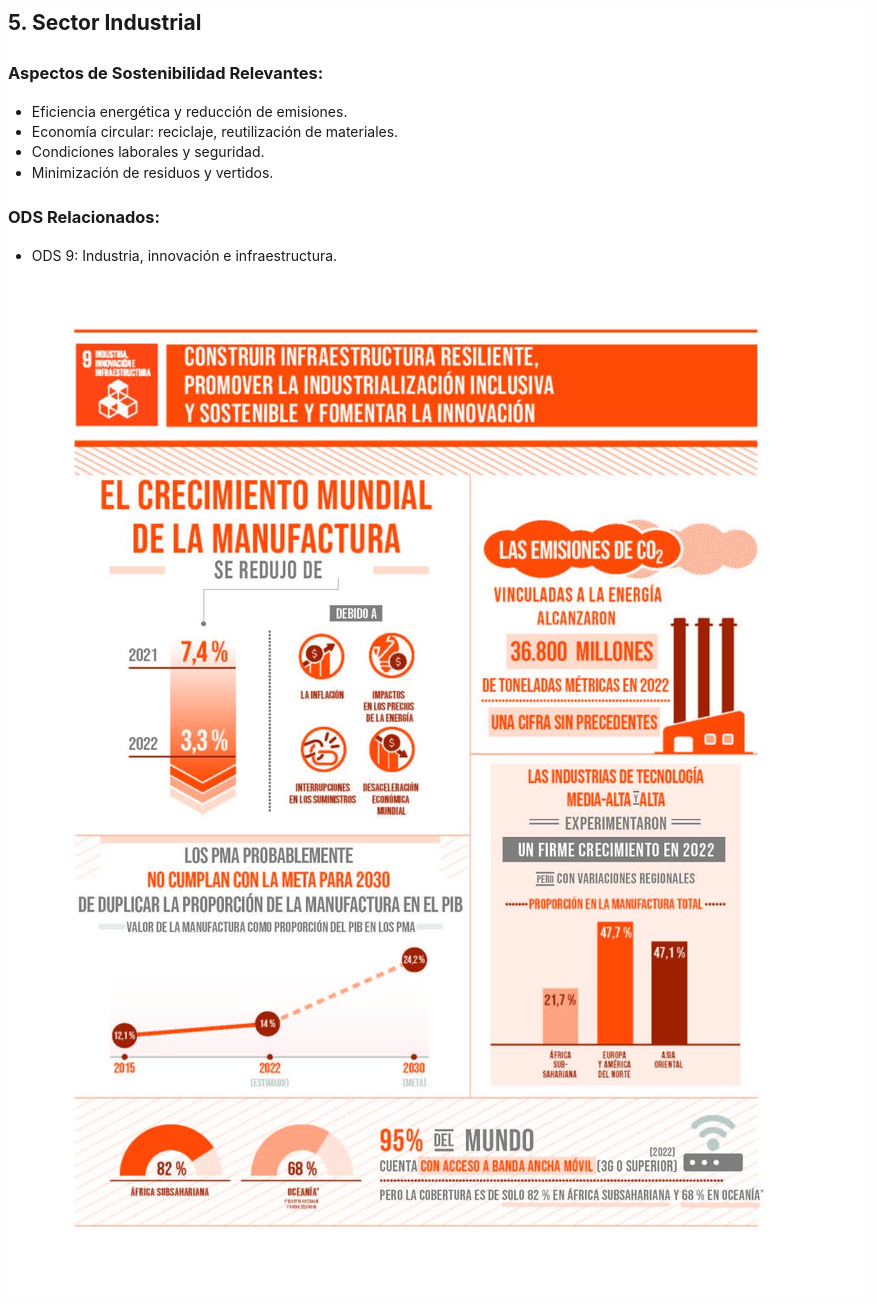 ## 5. Sector Industrial
### Aspectos de Sostenibilidad Relevantes:
- Eficiencia energética y reducción de emisiones.
- Economía circular: reciclaje, reutilización de materiales.
- Condiciones laborales y seguridad.
- Minimización de residuos y vertidos.

### ODS Relacionados:
- ODS 9: Industria, innovación e infraestructura.
![imagen1](../img_pisa3_6_Mena/ods9.jpg)